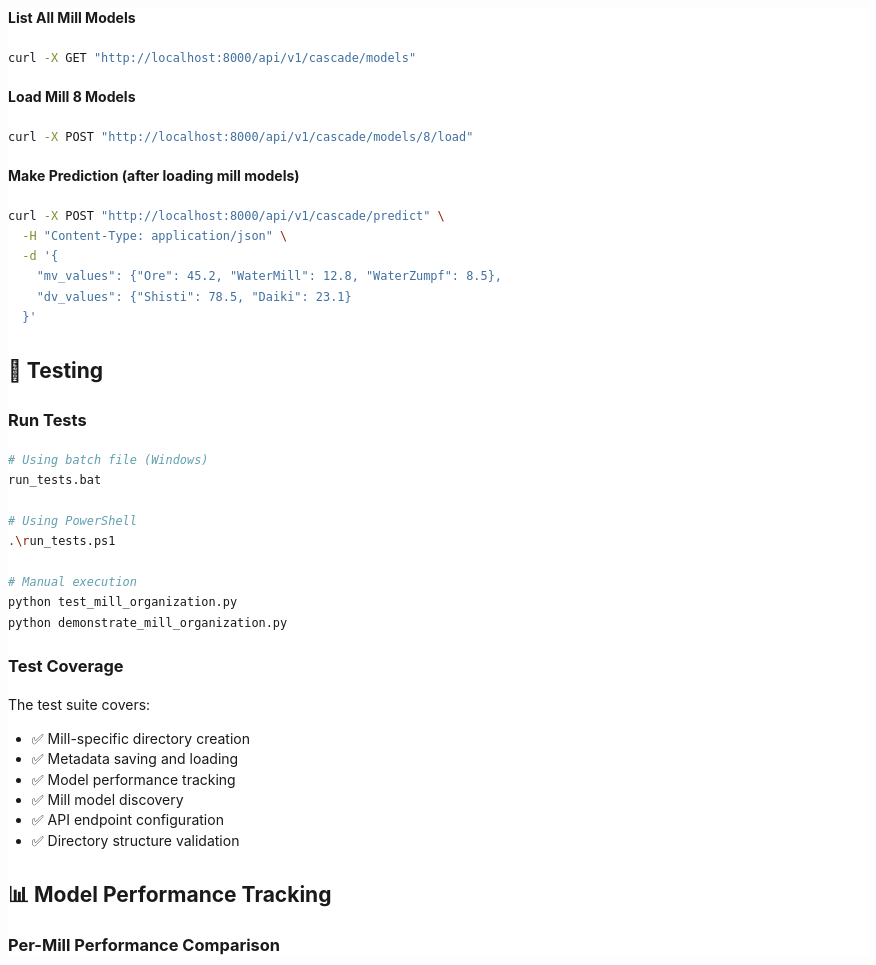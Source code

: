 #### List All Mill Models

```bash
curl -X GET "http://localhost:8000/api/v1/cascade/models"
```

#### Load Mill 8 Models

```bash
curl -X POST "http://localhost:8000/api/v1/cascade/models/8/load"
```

#### Make Prediction (after loading mill models)

```bash
curl -X POST "http://localhost:8000/api/v1/cascade/predict" \
  -H "Content-Type: application/json" \
  -d '{
    "mv_values": {"Ore": 45.2, "WaterMill": 12.8, "WaterZumpf": 8.5},
    "dv_values": {"Shisti": 78.5, "Daiki": 23.1}
  }'
```

## 🧪 Testing

### Run Tests

```bash
# Using batch file (Windows)
run_tests.bat

# Using PowerShell
.\run_tests.ps1

# Manual execution
python test_mill_organization.py
python demonstrate_mill_organization.py
```

### Test Coverage

The test suite covers:

- ✅ Mill-specific directory creation
- ✅ Metadata saving and loading
- ✅ Model performance tracking
- ✅ Mill model discovery
- ✅ API endpoint configuration
- ✅ Directory structure validation

## 📊 Model Performance Tracking

### Per-Mill Performance Comparison
